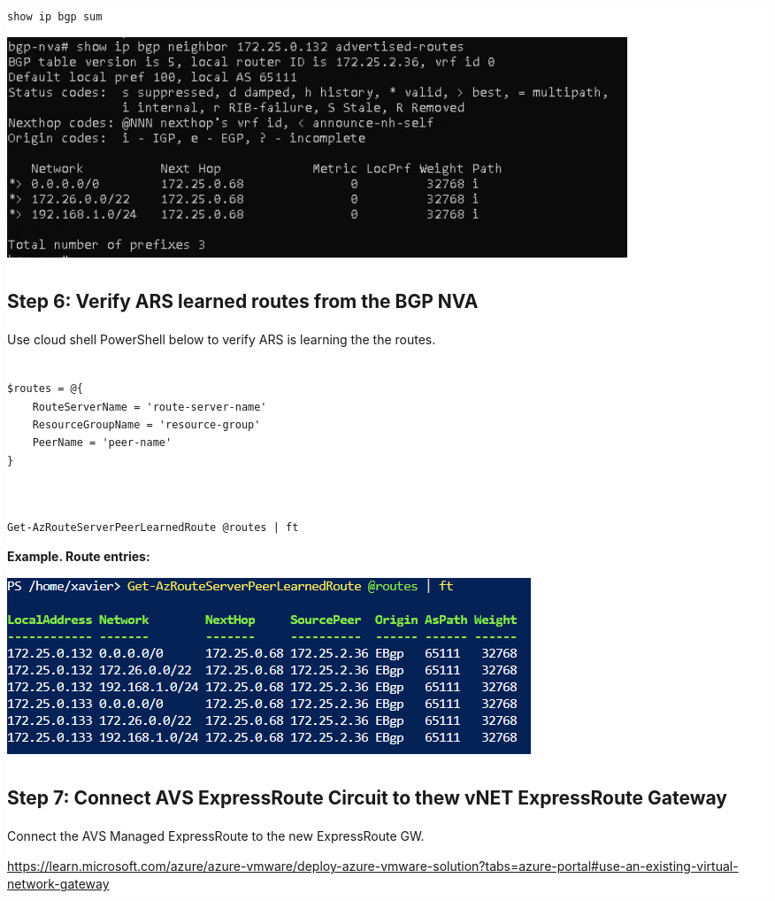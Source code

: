```
show ip bgp sum 
```

![image](./media/bgp-nva-route-advertised.png)

## Step 6: Verify ARS learned routes from the BGP NVA

Use cloud shell PowerShell below to verify ARS is learning the the routes.

<code>
$routes = @{
    RouteServerName = 'route-server-name'
    ResourceGroupName = 'resource-group'
    PeerName = 'peer-name'
}
</code>
<code>

Get-AzRouteServerPeerLearnedRoute @routes | ft
</code>

**Example. Route entries:**

![image](./media/ars-get-Peer-Learned-Routes.png)

## Step 7: Connect AVS ExpressRoute Circuit to thew vNET ExpressRoute Gateway

Connect the AVS Managed ExpressRoute to the new ExpressRoute GW.

<https://learn.microsoft.com/azure/azure-vmware/deploy-azure-vmware-solution?tabs=azure-portal#use-an-existing-virtual-network-gateway>
